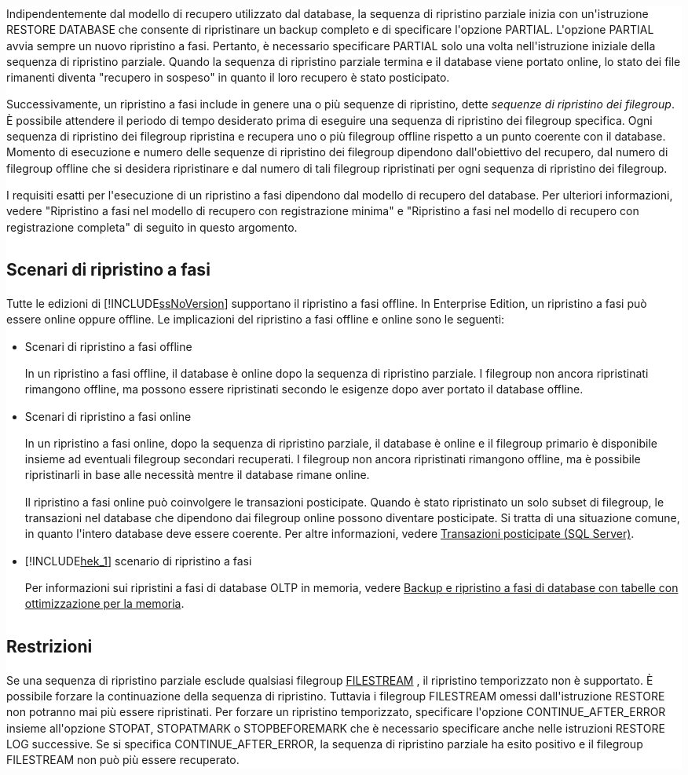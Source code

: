  Indipendentemente dal modello di recupero utilizzato dal database, la sequenza di ripristino parziale inizia con un'istruzione RESTORE DATABASE che consente di ripristinare un backup completo e di specificare l'opzione PARTIAL. L'opzione PARTIAL avvia sempre un nuovo ripristino a fasi. Pertanto, è necessario specificare PARTIAL solo una volta nell'istruzione iniziale della sequenza di ripristino parziale. Quando la sequenza di ripristino parziale termina e il database viene portato online, lo stato dei file rimanenti diventa "recupero in sospeso" in quanto il loro recupero è stato posticipato.  
  
 Successivamente, un ripristino a fasi include in genere una o più sequenze di ripristino, dette *sequenze di ripristino dei filegroup*. È possibile attendere il periodo di tempo desiderato prima di eseguire una sequenza di ripristino dei filegroup specifica. Ogni sequenza di ripristino dei filegroup ripristina e recupera uno o più filegroup offline rispetto a un punto coerente con il database. Momento di esecuzione e numero delle sequenze di ripristino dei filegroup dipendono dall'obiettivo del recupero, dal numero di filegroup offline che si desidera ripristinare e dal numero di tali filegroup ripristinati per ogni sequenza di ripristino dei filegroup.  
  
 I requisiti esatti per l'esecuzione di un ripristino a fasi dipendono dal modello di recupero del database. Per ulteriori informazioni, vedere "Ripristino a fasi nel modello di recupero con registrazione minima" e "Ripristino a fasi nel modello di recupero con registrazione completa" di seguito in questo argomento.  
  
## <a name="piecemeal-restore-scenarios"></a>Scenari di ripristino a fasi  
 Tutte le edizioni di [!INCLUDE[ssNoVersion](../../includes/ssnoversion-md.md)] supportano il ripristino a fasi offline. In Enterprise Edition, un ripristino a fasi può essere online oppure offline. Le implicazioni del ripristino a fasi offline e online sono le seguenti:  
  
-   Scenari di ripristino a fasi offline  
  
     In un ripristino a fasi offline, il database è online dopo la sequenza di ripristino parziale. I filegroup non ancora ripristinati rimangono offline, ma possono essere ripristinati secondo le esigenze dopo aver portato il database offline.  
  
-   Scenari di ripristino a fasi online  
  
     In un ripristino a fasi online, dopo la sequenza di ripristino parziale, il database è online e il filegroup primario è disponibile insieme ad eventuali filegroup secondari recuperati. I filegroup non ancora ripristinati rimangono offline, ma è possibile ripristinarli in base alle necessità mentre il database rimane online.  
  
     Il ripristino a fasi online può coinvolgere le transazioni posticipate. Quando è stato ripristinato un solo subset di filegroup, le transazioni nel database che dipendono dai filegroup online possono diventare posticipate. Si tratta di una situazione comune, in quanto l'intero database deve essere coerente. Per altre informazioni, vedere [Transazioni posticipate &#40;SQL Server&#41;](../../relational-databases/backup-restore/deferred-transactions-sql-server.md).  
  
-   [!INCLUDE[hek_1](../../includes/hek-1-md.md)] scenario di ripristino a fasi  
  
     Per informazioni sui ripristini a fasi di database OLTP in memoria, vedere [Backup e ripristino a fasi di database con tabelle con ottimizzazione per la memoria](../../relational-databases/in-memory-oltp/piecemeal-restore-of-databases-with-memory-optimized-tables.md).  
  
## <a name="restrictions"></a>Restrizioni  
 Se una sequenza di ripristino parziale esclude qualsiasi filegroup [FILESTREAM](../../relational-databases/blob/filestream-sql-server.md) , il ripristino temporizzato non è supportato. È possibile forzare la continuazione della sequenza di ripristino. Tuttavia i filegroup FILESTREAM omessi dall'istruzione RESTORE non potranno mai più essere ripristinati. Per forzare un ripristino temporizzato, specificare l'opzione CONTINUE_AFTER_ERROR insieme all'opzione STOPAT, STOPATMARK o STOPBEFOREMARK che è necessario specificare anche nelle istruzioni RESTORE LOG successive. Se si specifica CONTINUE_AFTER_ERROR, la sequenza di ripristino parziale ha esito positivo e il filegroup FILESTREAM non può più essere recuperato.  
  